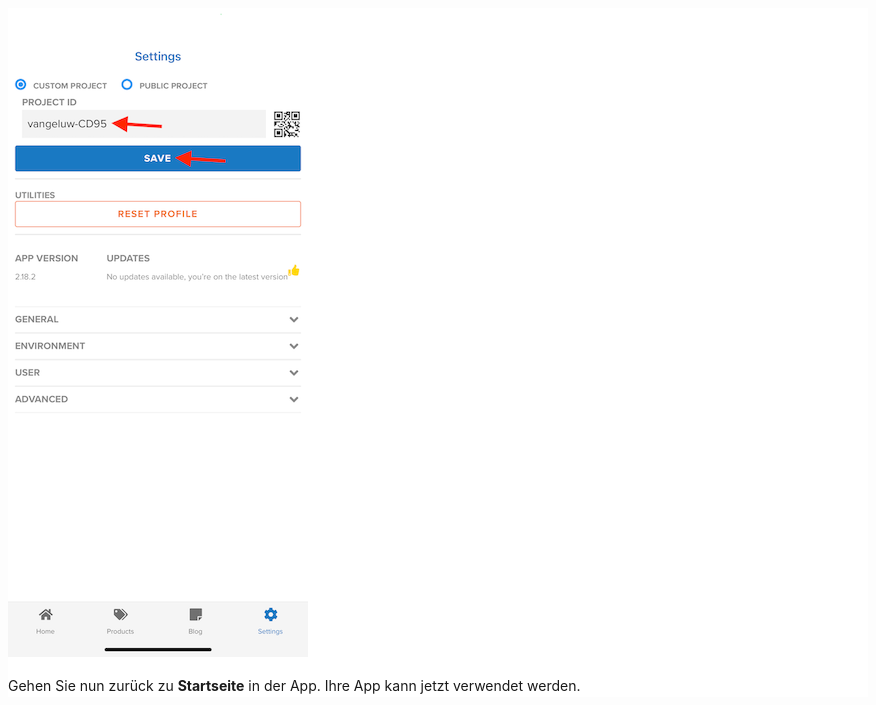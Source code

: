 ![DSN](./../../../modules/../getting-started/gettingstarted/images/mobileappn7.png)

Gehen Sie nun zurück zu **Startseite** in der App. Ihre App kann jetzt verwendet werden.
